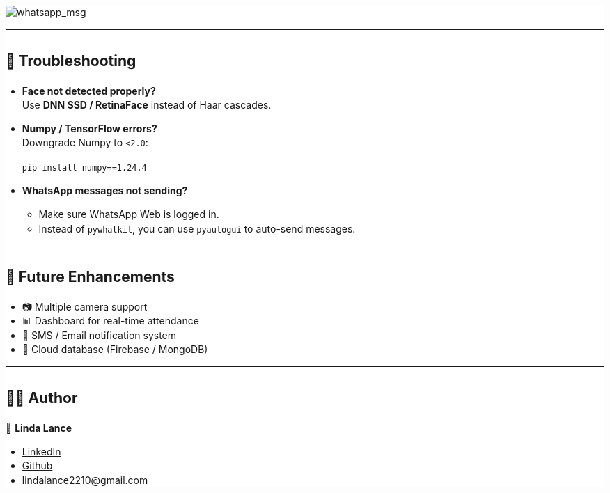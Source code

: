 <img width="836" height="561" alt="whatsapp_msg" src="https://github.com/user-attachments/assets/05d5c4d1-b3a5-4815-9446-418caa1813c3" />

---

## 🔧 Troubleshooting  

- **Face not detected properly?**  
  Use **DNN SSD / RetinaFace** instead of Haar cascades.  

- **Numpy / TensorFlow errors?**  
  Downgrade Numpy to `<2.0`:  
  ```bash
  pip install numpy==1.24.4
  ```

- **WhatsApp messages not sending?**  
  - Make sure WhatsApp Web is logged in.  
  - Instead of `pywhatkit`, you can use `pyautogui` to auto-send messages.  

---

## 📌 Future Enhancements  

- 📷 Multiple camera support  
- 📊 Dashboard for real-time attendance  
- 🔔 SMS / Email notification system  
- 🧩 Cloud database (Firebase / MongoDB)  

---

## 👩‍💻 Author  

👤 **Linda Lance**  
- [LinkedIn](https://linkedin.com/)
- [Github](https://github.com/Linda-Lance)
- lindalance2210@gmail.com 

